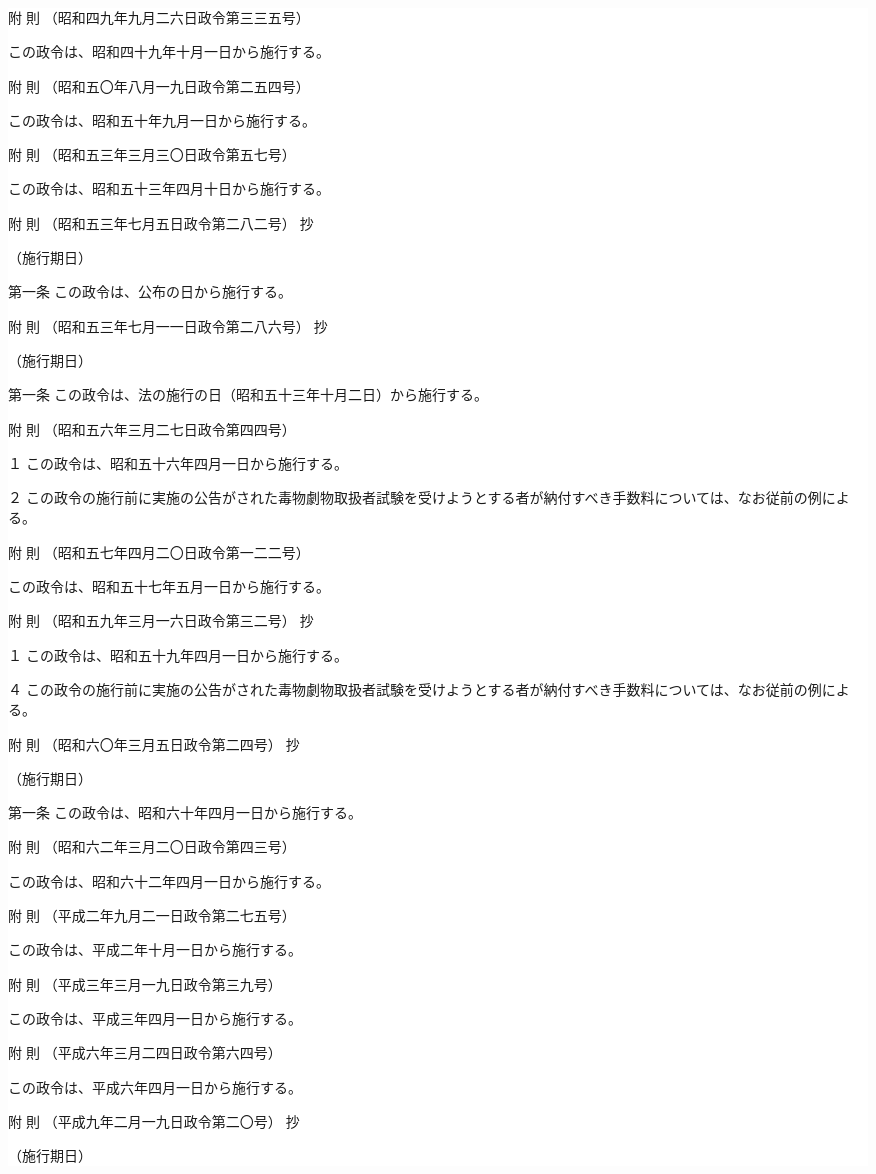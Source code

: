 附 則 （昭和四九年九月二六日政令第三三五号）

この政令は、昭和四十九年十月一日から施行する。

附 則 （昭和五〇年八月一九日政令第二五四号）

この政令は、昭和五十年九月一日から施行する。

附 則 （昭和五三年三月三〇日政令第五七号）

この政令は、昭和五十三年四月十日から施行する。

附 則 （昭和五三年七月五日政令第二八二号） 抄

（施行期日）

第一条 この政令は、公布の日から施行する。

附 則 （昭和五三年七月一一日政令第二八六号） 抄

（施行期日）

第一条 この政令は、法の施行の日（昭和五十三年十月二日）から施行する。

附 則 （昭和五六年三月二七日政令第四四号）

１ この政令は、昭和五十六年四月一日から施行する。

２ この政令の施行前に実施の公告がされた毒物劇物取扱者試験を受けようとする者が納付すべき手数料については、なお従前の例による。

附 則 （昭和五七年四月二〇日政令第一二二号）

この政令は、昭和五十七年五月一日から施行する。

附 則 （昭和五九年三月一六日政令第三二号） 抄

１ この政令は、昭和五十九年四月一日から施行する。

４ この政令の施行前に実施の公告がされた毒物劇物取扱者試験を受けようとする者が納付すべき手数料については、なお従前の例による。

附 則 （昭和六〇年三月五日政令第二四号） 抄

（施行期日）

第一条 この政令は、昭和六十年四月一日から施行する。

附 則 （昭和六二年三月二〇日政令第四三号）

この政令は、昭和六十二年四月一日から施行する。

附 則 （平成二年九月二一日政令第二七五号）

この政令は、平成二年十月一日から施行する。

附 則 （平成三年三月一九日政令第三九号）

この政令は、平成三年四月一日から施行する。

附 則 （平成六年三月二四日政令第六四号）

この政令は、平成六年四月一日から施行する。

附 則 （平成九年二月一九日政令第二〇号） 抄

（施行期日）
